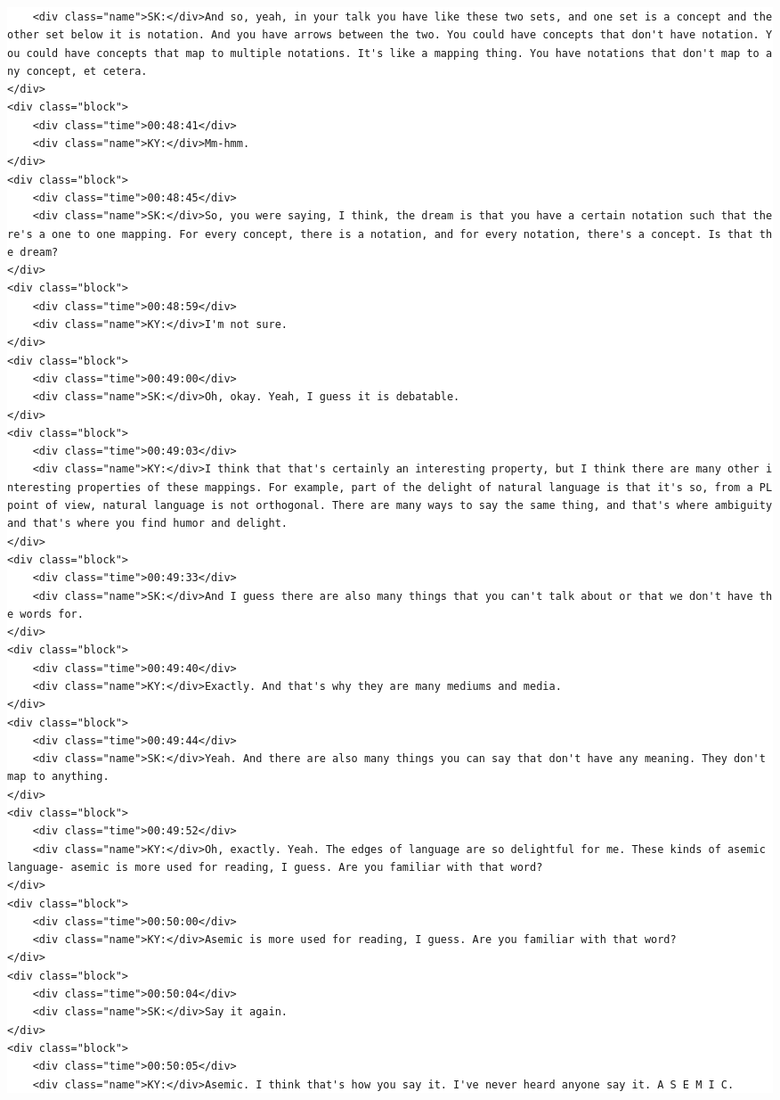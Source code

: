 		<div class="name">SK:</div>And so, yeah, in your talk you have like these two sets, and one set is a concept and the other set below it is notation. And you have arrows between the two. You could have concepts that don't have notation. You could have concepts that map to multiple notations. It's like a mapping thing. You have notations that don't map to any concept, et cetera.
	</div>
	<div class="block">
		<div class="time">00:48:41</div>
		<div class="name">KY:</div>Mm-hmm.
	</div>
	<div class="block">
		<div class="time">00:48:45</div>
		<div class="name">SK:</div>So, you were saying, I think, the dream is that you have a certain notation such that there's a one to one mapping. For every concept, there is a notation, and for every notation, there's a concept. Is that the dream?
	</div>
	<div class="block">
		<div class="time">00:48:59</div>
		<div class="name">KY:</div>I'm not sure.
	</div>
	<div class="block">
		<div class="time">00:49:00</div>
		<div class="name">SK:</div>Oh, okay. Yeah, I guess it is debatable.
	</div>
	<div class="block">
		<div class="time">00:49:03</div>
		<div class="name">KY:</div>I think that that's certainly an interesting property, but I think there are many other interesting properties of these mappings. For example, part of the delight of natural language is that it's so, from a PL point of view, natural language is not orthogonal. There are many ways to say the same thing, and that's where ambiguity and that's where you find humor and delight.
	</div>
	<div class="block">
		<div class="time">00:49:33</div>
		<div class="name">SK:</div>And I guess there are also many things that you can't talk about or that we don't have the words for.
	</div>
	<div class="block">
		<div class="time">00:49:40</div>
		<div class="name">KY:</div>Exactly. And that's why they are many mediums and media.
	</div>
	<div class="block">
		<div class="time">00:49:44</div>
		<div class="name">SK:</div>Yeah. And there are also many things you can say that don't have any meaning. They don't map to anything.
	</div>
	<div class="block">
		<div class="time">00:49:52</div>
		<div class="name">KY:</div>Oh, exactly. Yeah. The edges of language are so delightful for me. These kinds of asemic language- asemic is more used for reading, I guess. Are you familiar with that word?
	</div>
	<div class="block">
		<div class="time">00:50:00</div>
		<div class="name">KY:</div>Asemic is more used for reading, I guess. Are you familiar with that word?
	</div>
	<div class="block">
		<div class="time">00:50:04</div>
		<div class="name">SK:</div>Say it again.
	</div>
	<div class="block">
		<div class="time">00:50:05</div>
		<div class="name">KY:</div>Asemic. I think that's how you say it. I've never heard anyone say it. A S E M I C.